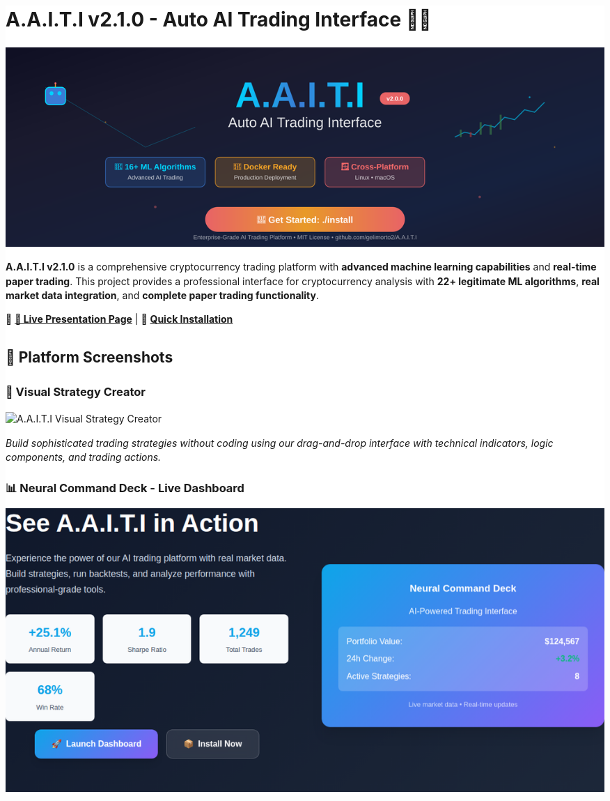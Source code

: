 # A.A.I.T.I v2.1.0 - Auto AI Trading Interface 🚀🤖

![A.A.I.T.I Banner](assets/banner.svg)

**A.A.I.T.I v2.1.0** is a comprehensive cryptocurrency trading platform with **advanced machine learning capabilities** and **real-time paper trading**. This project provides a professional interface for cryptocurrency analysis with **22+ legitimate ML algorithms**, **real market data integration**, and **complete paper trading functionality**.

🎯 **[📖 Live Presentation Page](presentation.html)** | 🚀 **[Quick Installation](#-quick-start)**

## 📸 Platform Screenshots

### **🎯 Visual Strategy Creator**
![A.A.I.T.I Visual Strategy Creator](https://github.com/user-attachments/assets/9aa9b91a-7f9f-480e-9d1b-5d1cdfe9eae8)

*Build sophisticated trading strategies without coding using our drag-and-drop interface with technical indicators, logic components, and trading actions.*

### **📊 Neural Command Deck - Live Dashboard**
![A.A.I.T.I Neural Command Deck](assets/screenshots/aaiti-demo-dashboard.png)
